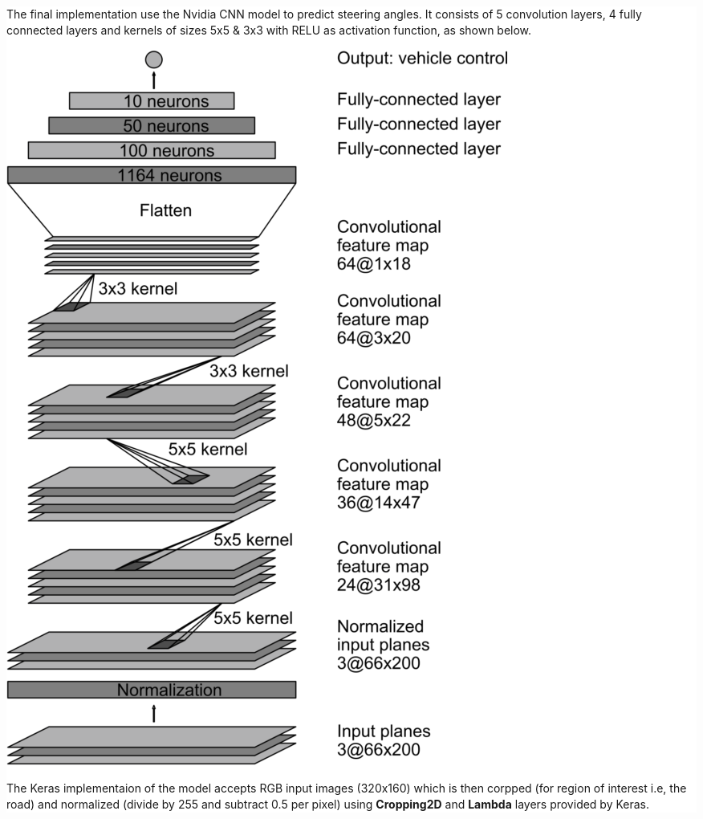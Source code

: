 The final implementation use the Nvidia CNN model to predict steering angles. It
consists of 5 convolution layers, 4 fully connected layers and kernels of sizes
5x5 & 3x3 with RELU as activation function, as shown below.

![nvidia cnn architecure](https://raw.githubusercontent.com/nitheeshkl/Udacity_CarND_BehavioralCloning/master/doc/images/nvidia_cnn_architecture.png)

The Keras implementaion of the model accepts RGB input images (320x160) which is
then corpped (for region of interest i.e, the road) and normalized (divide by 
255 and subtract 0.5 per pixel) using __Cropping2D__ and __Lambda__ layers
provided by Keras.
